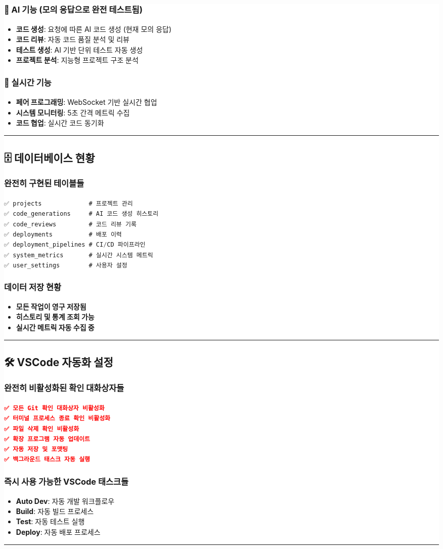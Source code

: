 ### 🤖 AI 기능 (모의 응답으로 완전 테스트됨)
- **코드 생성**: 요청에 따른 AI 코드 생성 (현재 모의 응답)
- **코드 리뷰**: 자동 코드 품질 분석 및 리뷰
- **테스트 생성**: AI 기반 단위 테스트 자동 생성
- **프로젝트 분석**: 지능형 프로젝트 구조 분석

### 🔄 실시간 기능
- **페어 프로그래밍**: WebSocket 기반 실시간 협업
- **시스템 모니터링**: 5초 간격 메트릭 수집
- **코드 협업**: 실시간 코드 동기화

---

## 🗄️ **데이터베이스 현황**

### 완전히 구현된 테이블들
```sql
✅ projects             # 프로젝트 관리
✅ code_generations     # AI 코드 생성 히스토리
✅ code_reviews         # 코드 리뷰 기록
✅ deployments          # 배포 이력
✅ deployment_pipelines # CI/CD 파이프라인
✅ system_metrics       # 실시간 시스템 메트릭
✅ user_settings        # 사용자 설정
```

### 데이터 저장 현황
- **모든 작업이 영구 저장됨**
- **히스토리 및 통계 조회 가능**
- **실시간 메트릭 자동 수집 중**

---

## 🛠 **VSCode 자동화 설정**

### 완전히 비활성화된 확인 대화상자들
```json
✅ 모든 Git 확인 대화상자 비활성화
✅ 터미널 프로세스 종료 확인 비활성화
✅ 파일 삭제 확인 비활성화
✅ 확장 프로그램 자동 업데이트
✅ 자동 저장 및 포맷팅
✅ 백그라운드 태스크 자동 실행
```

### 즉시 사용 가능한 VSCode 태스크들
- **Auto Dev**: 자동 개발 워크플로우
- **Build**: 자동 빌드 프로세스
- **Test**: 자동 테스트 실행
- **Deploy**: 자동 배포 프로세스

---